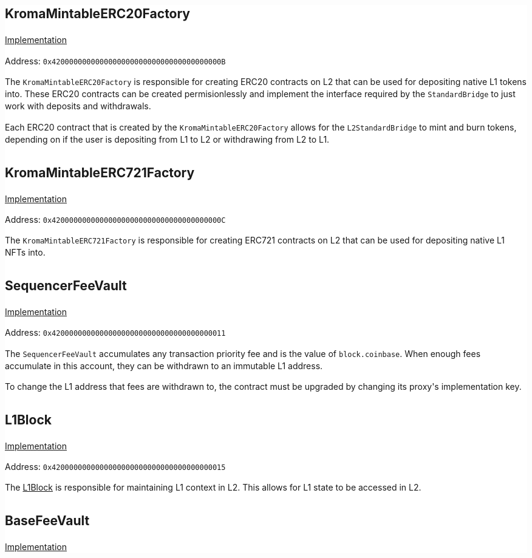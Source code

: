 ## KromaMintableERC20Factory

[Implementation](https://github.com/kroma-network/kroma/blob/main/packages/contracts/contracts/universal/KromaMintableERC20Factory.sol)

Address: `0x420000000000000000000000000000000000000B`

The `KromaMintableERC20Factory` is responsible for creating ERC20 contracts on L2 that can be
used for depositing native L1 tokens into. These ERC20 contracts can be created permisionlessly
and implement the interface required by the `StandardBridge` to just work with deposits and withdrawals.

Each ERC20 contract that is created by the `KromaMintableERC20Factory` allows for the `L2StandardBridge` to mint
and burn tokens, depending on if the user is depositing from L1 to L2 or withdrawing from L2 to L1.

## KromaMintableERC721Factory

[Implementation](https://github.com/kroma-network/kroma/blob/main/packages/contracts/contracts/universal/KromaMintableERC721Factory.sol)

Address: `0x420000000000000000000000000000000000000C`

The `KromaMintableERC721Factory` is responsible for creating ERC721 contracts on L2 that can be used for
depositing native L1 NFTs into.

## SequencerFeeVault

[Implementation](https://github.com/kroma-network/kroma/blob/main/packages/contracts/contracts/L2/ProtocolVault.sol)

Address: `0x4200000000000000000000000000000000000011`

The `SequencerFeeVault` accumulates any transaction priority fee and is the value of
`block.coinbase`.
When enough fees accumulate in this account, they can be withdrawn to an immutable L1 address.

To change the L1 address that fees are withdrawn to, the contract must be
upgraded by changing its proxy's implementation key.

## L1Block

[Implementation](https://github.com/kroma-network/kroma/blob/main/packages/contracts/contracts/L2/L1Block.sol)

Address: `0x4200000000000000000000000000000000000015`

The [L1Block][l1-block-predeploy] is responsible for maintaining L1 context in L2.
This allows for L1 state to be accessed in L2.

## BaseFeeVault

[Implementation](https://github.com/kroma-network/kroma/blob/main/packages/contracts/contracts/L2/ProtocolVault.sol)


[g-predeployed-contract-predeploy]: ../glossary.md#predeployed-contract-predeploy
[l1-block-predeploy]: ../glossary.md#l1-attributes-predeployed-contract